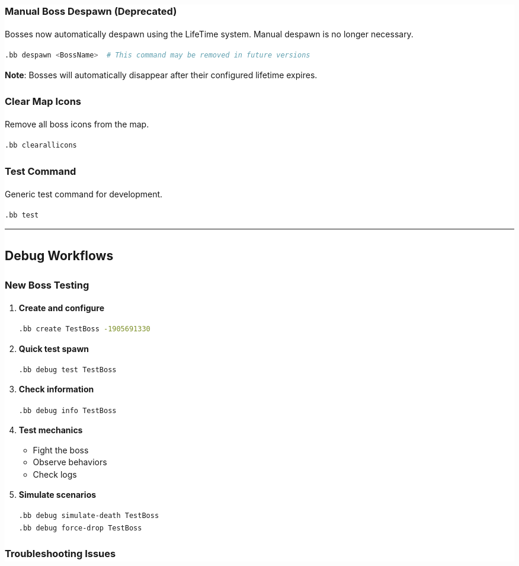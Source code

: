 ### Manual Boss Despawn (Deprecated)
Bosses now automatically despawn using the LifeTime system. Manual despawn is no longer necessary.

```bash
.bb despawn <BossName>  # This command may be removed in future versions
```

**Note**: Bosses will automatically disappear after their configured lifetime expires.

### Clear Map Icons
Remove all boss icons from the map.

```bash
.bb clearallicons
```

### Test Command
Generic test command for development.

```bash
.bb test
```

---

## Debug Workflows

### New Boss Testing
1. **Create and configure**
   ```bash
   .bb create TestBoss -1905691330
   ```

2. **Quick test spawn**
   ```bash
   .bb debug test TestBoss
   ```

3. **Check information**
   ```bash
   .bb debug info TestBoss
   ```

4. **Test mechanics**
   - Fight the boss
   - Observe behaviors
   - Check logs

5. **Simulate scenarios**
   ```bash
   .bb debug simulate-death TestBoss
   .bb debug force-drop TestBoss
   ```

### Troubleshooting Issues
